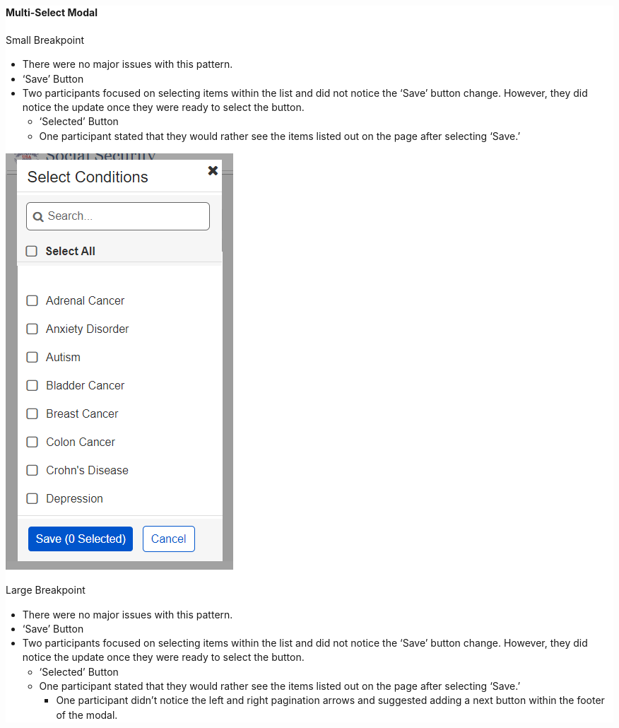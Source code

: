 #### **Multi-Select Modal**

Small Breakpoint

- There were no major issues with this pattern.
- ‘Save’ Button
- Two participants focused on selecting items within the list and did not notice the ‘Save’ button change. However, they did notice the update once they were ready to select the button.
  - ‘Selected’ Button
  - One participant stated that they would rather see the items listed out on the page after selecting ‘Save.’

![Multi-Select Modal on SmartPhone](./screenshots/round-10/02-multi-select-modal-mobile.png)

Large Breakpoint

- There were no major issues with this pattern.
- ‘Save’ Button
- Two participants focused on selecting items within the list and did not notice the ‘Save’ button change. However, they did notice the update once they were ready to select the button.
  - ‘Selected’ Button
  - One participant stated that they would rather see the items listed out on the page after selecting ‘Save.’
    - One participant didn’t notice the left and right pagination arrows and suggested adding a next button within the footer of the modal.
